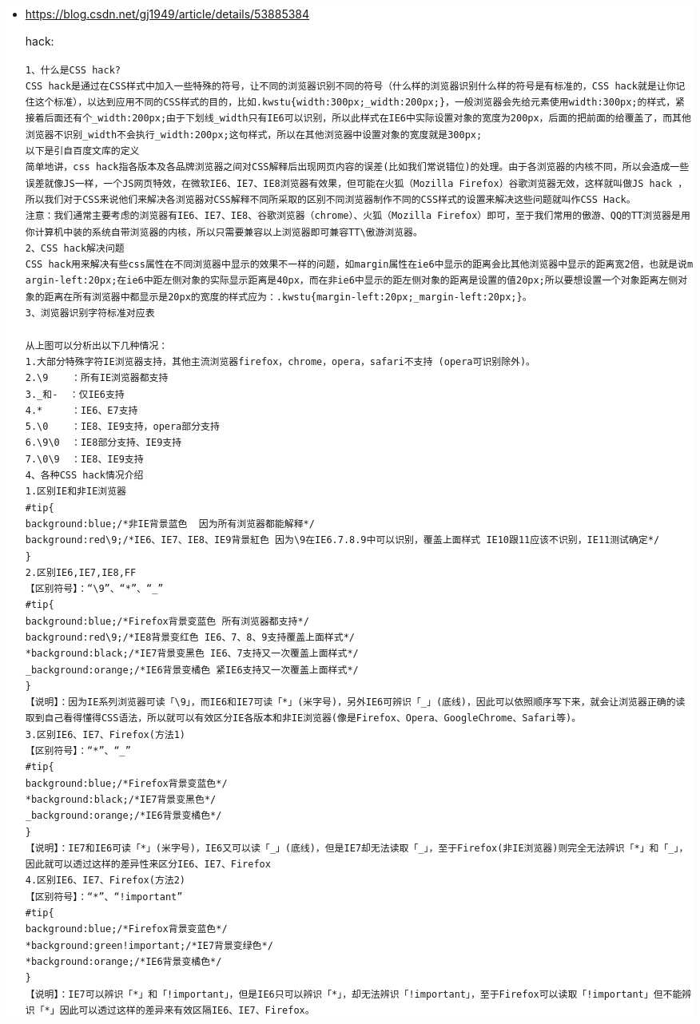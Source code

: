 - https://blog.csdn.net/gj1949/article/details/53885384

  

  hack:

  ```
  1、什么是CSS hack?
  CSS hack是通过在CSS样式中加入一些特殊的符号，让不同的浏览器识别不同的符号（什么样的浏览器识别什么样的符号是有标准的，CSS hack就是让你记住这个标准），以达到应用不同的CSS样式的目的，比如.kwstu{width:300px;_width:200px;}，一般浏览器会先给元素使用width:300px;的样式，紧接着后面还有个_width:200px;由于下划线_width只有IE6可以识别，所以此样式在IE6中实际设置对象的宽度为200px，后面的把前面的给覆盖了，而其他浏览器不识别_width不会执行_width:200px;这句样式，所以在其他浏览器中设置对象的宽度就是300px;
  以下是引自百度文库的定义
  简单地讲，css hack指各版本及各品牌浏览器之间对CSS解释后出现网页内容的误差(比如我们常说错位)的处理。由于各浏览器的内核不同，所以会造成一些误差就像JS一样，一个JS网页特效，在微软IE6、IE7、IE8浏览器有效果，但可能在火狐（Mozilla Firefox）谷歌浏览器无效，这样就叫做JS hack ，所以我们对于CSS来说他们来解决各浏览器对CSS解释不同所采取的区别不同浏览器制作不同的CSS样式的设置来解决这些问题就叫作CSS Hack。
  注意：我们通常主要考虑的浏览器有IE6、IE7、IE8、谷歌浏览器（chrome）、火狐（Mozilla Firefox）即可，至于我们常用的傲游、QQ的TT浏览器是用你计算机中装的系统自带浏览器的内核，所以只需要兼容以上浏览器即可兼容TT\傲游浏览器。
  2、CSS hack解决问题
  CSS hack用来解决有些css属性在不同浏览器中显示的效果不一样的问题，如margin属性在ie6中显示的距离会比其他浏览器中显示的距离宽2倍，也就是说margin-left:20px;在ie6中距左侧对象的实际显示距离是40px，而在非ie6中显示的距左侧对象的距离是设置的值20px;所以要想设置一个对象距离左侧对象的距离在所有浏览器中都显示是20px的宽度的样式应为：.kwstu{margin-left:20px;_margin-left:20px;}。
  3、浏览器识别字符标准对应表
  
  从上图可以分析出以下几种情况：
  1.大部分特殊字符IE浏览器支持，其他主流浏览器firefox，chrome，opera，safari不支持 (opera可识别除外)。
  2.\9    ：所有IE浏览器都支持
  3._和-  ：仅IE6支持
  4.*     ：IE6、E7支持
  5.\0    ：IE8、IE9支持，opera部分支持
  6.\9\0  ：IE8部分支持、IE9支持
  7.\0\9  ：IE8、IE9支持
  4、各种CSS hack情况介绍 
  1.区别IE和非IE浏览器
  #tip{ 
  background:blue;/*非IE背景蓝色  因为所有浏览器都能解释*/ 
  background:red\9;/*IE6、IE7、IE8、IE9背景紅色 因为\9在IE6.7.8.9中可以识别，覆盖上面样式 IE10跟11应该不识别，IE11测试确定*/ 
  } 
  2.区别IE6,IE7,IE8,FF
  【区别符号】：“\9”、“*”、“_”
  #tip{ 
  background:blue;/*Firefox背景变蓝色 所有浏览器都支持*/ 
  background:red\9;/*IE8背景变红色 IE6、7、8、9支持覆盖上面样式*/ 
  *background:black;/*IE7背景变黑色 IE6、7支持又一次覆盖上面样式*/ 
  _background:orange;/*IE6背景变橘色 紧IE6支持又一次覆盖上面样式*/ 
  }  
  【说明】：因为IE系列浏览器可读「\9」，而IE6和IE7可读「*」(米字号)，另外IE6可辨识「_」(底线)，因此可以依照顺序写下来，就会让浏览器正确的读取到自己看得懂得CSS语法，所以就可以有效区分IE各版本和非IE浏览器(像是Firefox、Opera、GoogleChrome、Safari等)。
  3.区别IE6、IE7、Firefox(方法1)
  【区别符号】：“*”、“_”
  #tip{  
  background:blue;/*Firefox背景变蓝色*/  
  *background:black;/*IE7背景变黑色*/  
  _background:orange;/*IE6背景变橘色*/  
  } 
  【说明】：IE7和IE6可读「*」(米字号)，IE6又可以读「_」(底线)，但是IE7却无法读取「_」，至于Firefox(非IE浏览器)则完全无法辨识「*」和「_」，因此就可以透过这样的差异性来区分IE6、IE7、Firefox
  4.区别IE6、IE7、Firefox(方法2)
  【区别符号】：“*”、“!important”
  #tip{  
  background:blue;/*Firefox背景变蓝色*/  
  *background:green!important;/*IE7背景变绿色*/  
  *background:orange;/*IE6背景变橘色*/  
  } 
  【说明】：IE7可以辨识「*」和「!important」，但是IE6只可以辨识「*」，却无法辨识「!important」，至于Firefox可以读取「!important」但不能辨识「*」因此可以透过这样的差异来有效区隔IE6、IE7、Firefox。 
  ```